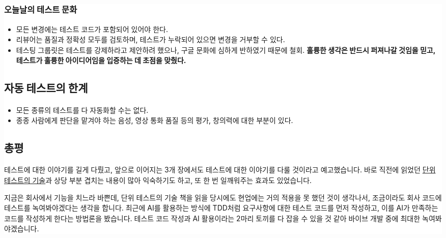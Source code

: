 ### 오늘날의 테스트 문화

- 모든 변경에는 테스트 코드가 포함되어 있어야 한다.
- 리뷰어는 품질과 정확성 모두를 검토하며, 테스트가 누락되어 있으면 변경을 거부할 수 있다.
- 테스팅 그룹릿은 테스트를 강제하라고 제안하려 했으나, 구글 문화에 심하게 반하였기 때문에 철회. **훌륭한 생각은 반드시 퍼져나갈 것임을 믿고, 테스트가 훌륭한 아이디어임을 입증하는 데 초점을 맞췄다.**

## 자동 테스트의 한계

- 모든 종류의 테스트를 다 자동화할 수는 없다.
- 종종 사람에게 판단을 맡겨야 하는 음성, 영상 통화 품질 등의 평가, 창의력에 대한 부분이 있다.

## 총평

테스트에 대한 이야기를 길게 다뤘고, 앞으로 이어지는 3개 장에서도 테스트에 대한 이야기를 다룰 것이라고 예고했습니다. 바로 직전에 읽었던 [단위 테스트의 기술](/blog/posts/dev/book-study/the-art-of-unit-testing)과 상당 부분 겹치는 내용이 많아 익숙하기도 하고, 또 한 번 일깨워주는 효과도 있었습니다.

지금은 회사에서 기능을 치느라 바쁜데, 단위 테스트의 기술 책을 읽을 당시에도 현업에는 거의 적용을 못 했던 것이 생각나서, 조금이라도 회사 코드에 테스트를 녹여봐야겠다는 생각을 합니다. 최근에 AI를 활용하는 방식에 TDD처럼 요구사항에 대한 테스트 코드를 먼저 작성하고, 이를 AI가 만족하는 코드를 작성하게 한다는 방법론을 봤습니다. 테스트 코드 작성과 AI 활용이라는 2마리 토끼를 다 잡을 수 있을 것 같아 바이브 개발 중에 최대한 녹여봐야겠습니다.

